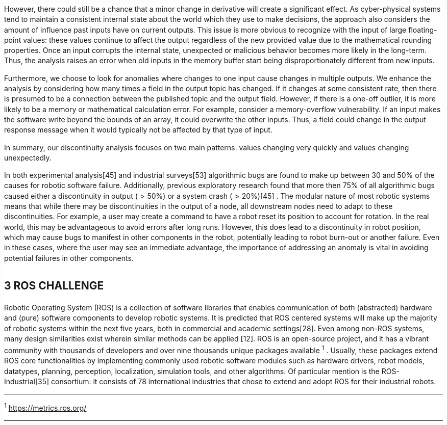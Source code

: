 However, there could still be a chance that a minor change in derivative will create a significant effect. As cyber-physical systems tend to maintain a consistent internal state about the world which they use to make decisions, the approach also considers the amount of influence past inputs have on current outputs. This issue is more obvious to recognize with the input of large floating-point values: these values continue to affect the output regardless of the new provided value due to the mathematical rounding properties. Once an input corrupts the internal state, unexpected or malicious behavior becomes more likely in the long-term. Thus, the analysis raises an error when old inputs in the memory buffer start being disproportionately different from new inputs.

Furthermore, we choose to look for anomalies where changes to one input cause changes in multiple outputs. We enhance the analysis by considering how many times a field in the output topic has changed. If it changes at some consistent rate, then there is presumed to be a connection between the published topic and the output field. However, if there is a one-off outlier, it is more likely to be a memory or mathematical calculation error. For example, consider a memory-overflow vulnerability. If an input makes the software write beyond the bounds of an array, it could overwrite the other inputs. Thus, a field could change in the output response message when it would typically not be affected by that type of input.

In summary, our discontinuity analysis focuses on two main patterns: values changing very quickly and values changing unexpectedly.

In both experimental analysis[45] and industrial surveys[53] algorithmic bugs are found to make up between 30 and ${50}\%$ of the causes for robotic software failure. Additionally, previous exploratory research found that more then 75% of all algorithmic bugs caused either a discontinuity in output $\left( { > {50}\% }\right)$ or a system crash $\left( { > {20}\% }\right) \left\lbrack  {45}\right\rbrack$ . The modular nature of most robotic systems means that while there may be discontinuities in the output of a node, all downstream nodes need to adapt to these discontinuities. For example, a user may create a command to have a robot reset its position to account for rotation. In the real world, this may be advantageous to avoid errors after long runs. However, this does lead to a discontinuity in robot position, which may cause bugs to manifest in other components in the robot, potentially leading to robot burn-out or another failure. Even in these cases, where the user may see an immediate advantage, the importance of addressing an anomaly is vital in avoiding potential failures in other components.

## 3 ROS CHALLENGE

Robotic Operating System (ROS) is a collection of software libraries that enables communication of both (abstracted) hardware and (pure) software components to develop robotic systems. It is predicted that ROS centered systems will make up the majority of robotic systems within the next five years, both in commercial and academic settings[28]. Even among non-ROS systems, many design similarities exist wherein similar methods can be applied [12]. ROS is an open-source project, and it has a vibrant community with thousands of developers and over nine thousands unique packages available ${}^{1}$ . Usually, these packages extend ROS core functionalities by implementing commonly used robotic software modules such as hardware drivers, robot models, datatypes, planning, perception, localization, simulation tools, and other algorithms. Of particular mention is the ROS-Industrial[35] consortium: it consists of 78 international industries that chose to extend and adopt ROS for their industrial robots.

---

${}^{1}$ https://metrics.ros.org/

---
